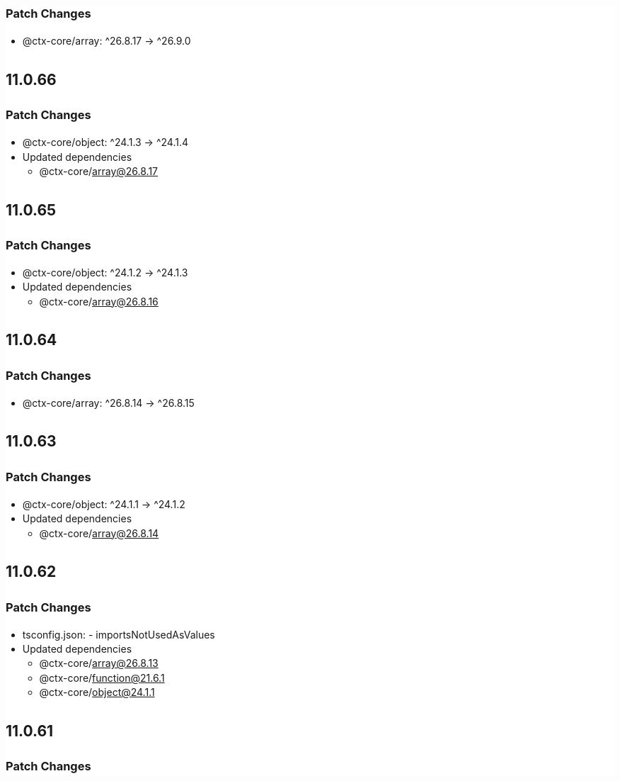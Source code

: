 ### Patch Changes

- @ctx-core/array: ^26.8.17 -> ^26.9.0

## 11.0.66

### Patch Changes

- @ctx-core/object: ^24.1.3 -> ^24.1.4
- Updated dependencies
  - @ctx-core/array@26.8.17

## 11.0.65

### Patch Changes

- @ctx-core/object: ^24.1.2 -> ^24.1.3
- Updated dependencies
  - @ctx-core/array@26.8.16

## 11.0.64

### Patch Changes

- @ctx-core/array: ^26.8.14 -> ^26.8.15

## 11.0.63

### Patch Changes

- @ctx-core/object: ^24.1.1 -> ^24.1.2
- Updated dependencies
  - @ctx-core/array@26.8.14

## 11.0.62

### Patch Changes

- tsconfig.json: - importsNotUsedAsValues
- Updated dependencies
  - @ctx-core/array@26.8.13
  - @ctx-core/function@21.6.1
  - @ctx-core/object@24.1.1

## 11.0.61

### Patch Changes
